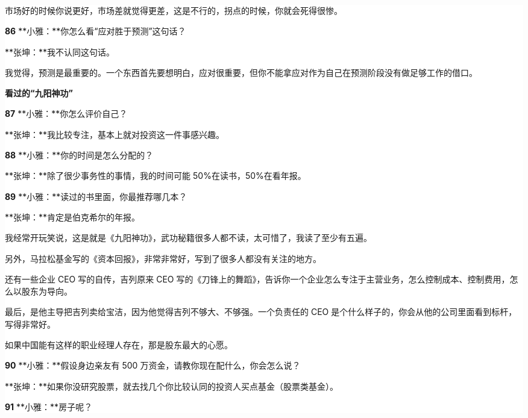   

市场好的时候你说更好，市场差就觉得更差，这是不行的，拐点的时候，你就会死得很惨。 

  

**86** **小雅：**你怎么看“应对胜于预测”这句话？

  

**张坤：**我不认同这句话。

  

我觉得，预测是最重要的。一个东西首先要想明白，应对很重要，但你不能拿应对作为自己在预测阶段没有做足够工作的借口。

  

**看过的“九阳神功”**

  

**87** **小雅：**你怎么评价自己？

  

**张坤：**我比较专注，基本上就对投资这一件事感兴趣。

  

**88** **小雅：**你的时间是怎么分配的？ 

  

**张坤：**除了很少事务性的事情，我的时间可能 50%在读书，50%在看年报。

  

**89** **小雅：**读过的书里面，你最推荐哪几本？

  

**张坤：**肯定是伯克希尔的年报。

  

我经常开玩笑说，这是就是《九阳神功》，武功秘籍很多人都不读，太可惜了，我读了至少有五遍。

  

另外，马拉松基金写的《资本回报》，非常非常好，写到了很多人都没有关注的地方。

  

还有一些企业 CEO 写的自传，吉列原来 CEO 写的《刀锋上的舞蹈》，告诉你一个企业怎么专注于主营业务，怎么控制成本、控制费用，怎么以股东为导向。

  

最后，是他主导把吉列卖给宝洁，因为他觉得吉列不够大、不够强。一个负责任的 CEO 是个什么样子的，你会从他的公司里面看到标杆，写得非常好。

  

如果中国能有这样的职业经理人存在，那是股东最大的心愿。

  

**90** **小雅：**假设身边亲友有 500 万资金，请教你现在配什么，你会怎么说？

  

**张坤：**如果你没研究股票，就去找几个你比较认同的投资人买点基金（股票类基金）。

  

**91** **小雅：**房子呢？

  